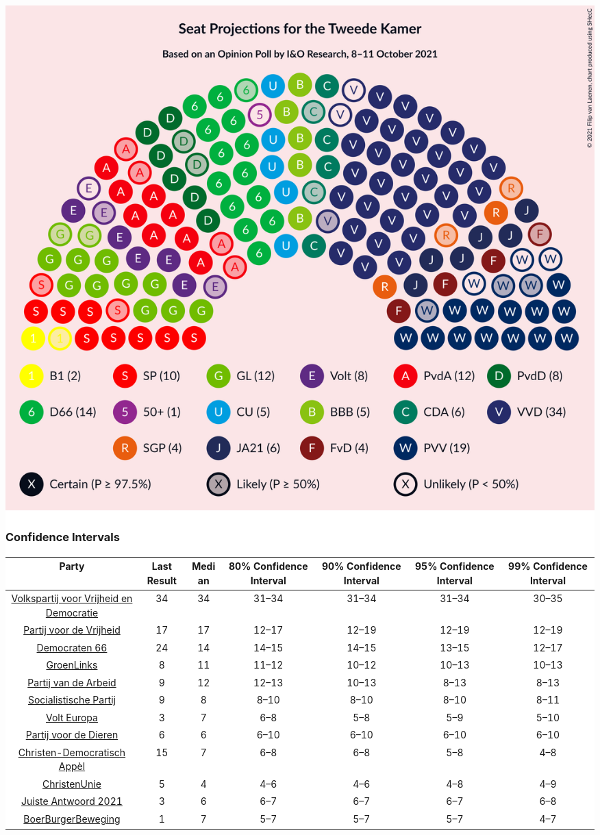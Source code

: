 ![Graph with seating plan not yet produced](2021-10-11-IOResearch-seating-plan.png "Seating Plan")

### Confidence Intervals

| Party | Last Result | Median | 80% Confidence Interval | 90% Confidence Interval | 95% Confidence Interval | 99% Confidence Interval |
|:-----:|:-----------:|:------:|:-----------------------:|:-----------------------:|:-----------------------:|:-----------------------:|
| <a href="#volkspartij-voor-vrijheid-en-democratie">Volkspartij voor Vrijheid en Democratie</a> | 34 | 34 | 31–34 |31–34 |31–34 |30–35 |
| <a href="#partij-voor-de-vrijheid">Partij voor de Vrijheid</a> | 17 | 17 | 12–17 |12–19 |12–19 |12–19 |
| <a href="#democraten-66">Democraten 66</a> | 24 | 14 | 14–15 |14–15 |13–15 |12–17 |
| <a href="#groenlinks">GroenLinks</a> | 8 | 11 | 11–12 |10–12 |10–13 |10–13 |
| <a href="#partij-van-de-arbeid">Partij van de Arbeid</a> | 9 | 12 | 12–13 |10–13 |8–13 |8–13 |
| <a href="#socialistische-partij">Socialistische Partij</a> | 9 | 8 | 8–10 |8–10 |8–10 |8–11 |
| <a href="#volt-europa">Volt Europa</a> | 3 | 7 | 6–8 |5–8 |5–9 |5–10 |
| <a href="#partij-voor-de-dieren">Partij voor de Dieren</a> | 6 | 6 | 6–10 |6–10 |6–10 |6–10 |
| <a href="#christen-democratisch-appèl">Christen-Democratisch Appèl</a> | 15 | 7 | 6–8 |6–8 |5–8 |4–8 |
| <a href="#christenunie">ChristenUnie</a> | 5 | 4 | 4–6 |4–6 |4–8 |4–9 |
| <a href="#juiste-antwoord-2021">Juiste Antwoord 2021</a> | 3 | 6 | 6–7 |6–7 |6–7 |6–8 |
| <a href="#boerburgerbeweging">BoerBurgerBeweging</a> | 1 | 7 | 5–7 |5–7 |5–7 |4–7 |